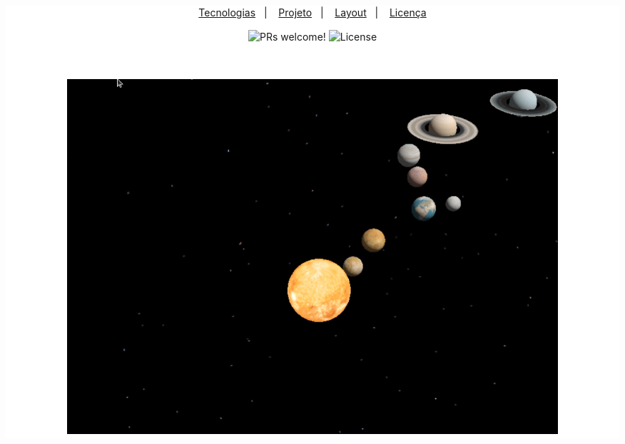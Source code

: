 

<p align="center">
  <a href="#-tecnologias">Tecnologias</a>&nbsp;&nbsp;&nbsp;|&nbsp;&nbsp;&nbsp;
  <a href="#-projeto">Projeto</a>&nbsp;&nbsp;&nbsp;|&nbsp;&nbsp;&nbsp;
  <a href="#-layout">Layout</a>&nbsp;&nbsp;&nbsp;|&nbsp;&nbsp;&nbsp;
  <a href="#memo-licença">Licença</a>
</p>

<p align="center">
 <img src="https://img.shields.io/static/v1?label=PRs&message=welcome&color=49AA26&labelColor=000000" alt="PRs welcome!" />

  <img alt="License" src="https://img.shields.io/static/v1?label=license&message=MIT&color=49AA26&labelColor=000000">
</p>

<br>

<p align="center">
  <img alt="Solar system gif" src=".github/solar_demo.gif" width="80%">
</p>
